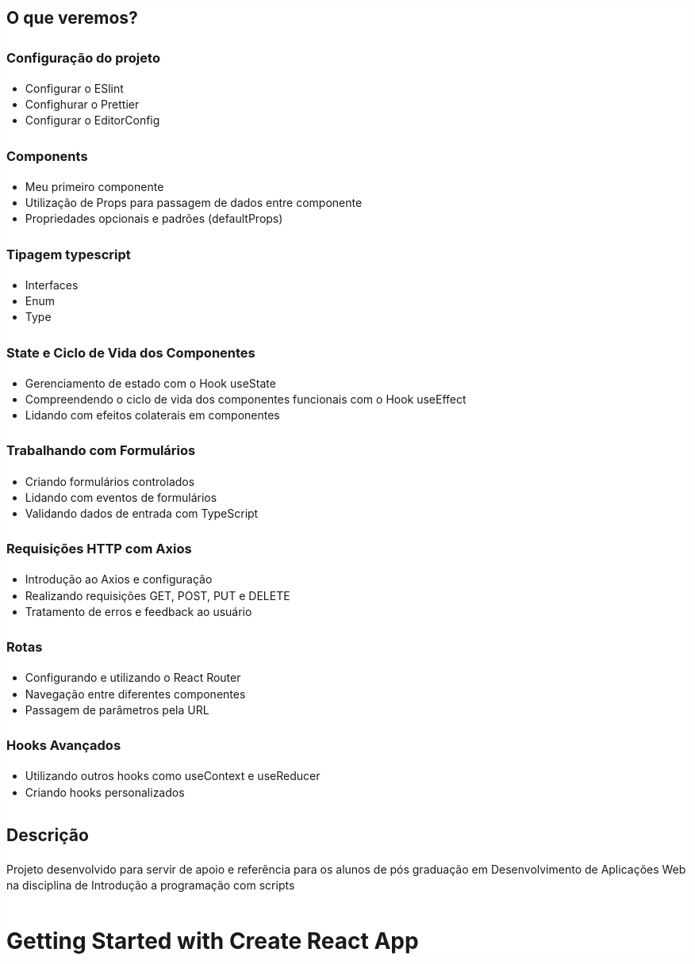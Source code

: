 ## O que veremos?

### Configuração do projeto
- Configurar o ESlint
- Confighurar o Prettier
- Configurar o EditorConfig

### Components
- Meu primeiro componente
- Utilização de Props para passagem de dados entre componente
- Propriedades opcionais e padrões (defaultProps)

### Tipagem typescript
- Interfaces
- Enum
- Type

### State e Ciclo de Vida dos Componentes
- Gerenciamento de estado com o Hook useState
- Compreendendo o ciclo de vida dos componentes funcionais com o Hook useEffect
- Lidando com efeitos colaterais em componentes


### Trabalhando com Formulários
- Criando formulários controlados
- Lidando com eventos de formulários
- Validando dados de entrada com TypeScript

### Requisições HTTP com Axios
- Introdução ao Axios e configuração
- Realizando requisições GET, POST, PUT e DELETE
- Tratamento de erros e feedback ao usuário

### Rotas
- Configurando e utilizando o React Router
- Navegação entre diferentes componentes
- Passagem de parâmetros pela URL

### Hooks Avançados
- Utilizando outros hooks como useContext e useReducer
- Criando hooks personalizados

## Descrição

Projeto desenvolvido para servir de apoio e referência para os alunos de pós graduação em Desenvolvimento de Aplicações Web na disciplina de Introdução a programação com scripts

# Getting Started with Create React App
